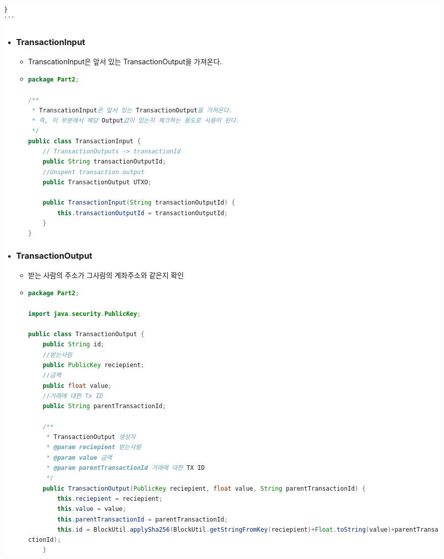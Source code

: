     
    }
    ```

- ### TransactionInput

  - TranscationInput은 앞서 있는 TransactionOutput을 가져온다.

  - ```java
    package Part2;
    
    /**
     * TranscationInput은 앞서 있는 TransactionOutput을 가져온다.
     * 즉, 이 부분에서 해당 Output값이 있는지 체크하는 용도로 사용이 된다.
     */
    public class TransactionInput {
        // TransactionOutputs -> transactionId
        public String transactionOutputId;
        //Unspent transaction output
        public TransactionOutput UTXO;
    
        public TransactionInput(String transactionOutputId) {
            this.transactionOutputId = transactionOutputId;
        }
    }
    
    ```

- ### TransactionOutput

  - 받는 사람의 주소가 그사람의 계좌주소와 같은지 확인

  - ```java
    package Part2;
    
    import java.security.PublicKey;
    
    public class TransactionOutput {
        public String id;
        //받는사람
        public PublicKey reciepient;
        //금액
        public float value;
        //거래에 대한 Tx ID
        public String parentTransactionId;
    
        /**
         * TransactionOutput 생성자
         * @param reciepient 받는사람
         * @param value 금액
         * @param parentTransactionId 거래에 대한 TX ID
         */
        public TransactionOutput(PublicKey reciepient, float value, String parentTransactionId) {
            this.reciepient = reciepient;
            this.value = value;
            this.parentTransactionId = parentTransactionId;
            this.id = BlockUtil.applySha256(BlockUtil.getStringFromKey(reciepient)+Float.toString(value)+parentTransactionId);
        }
    